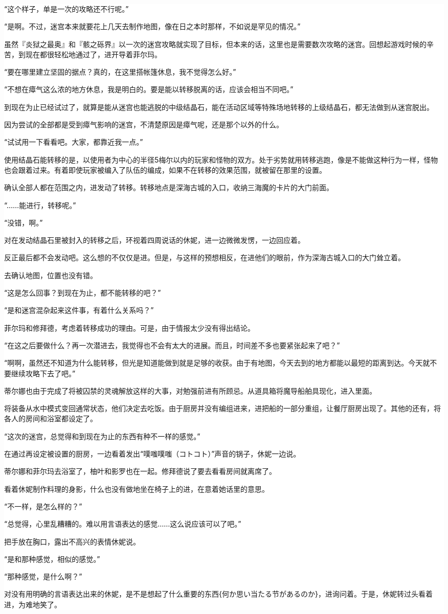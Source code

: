 “这个样子，单是一次的攻略还不行呢。”

“是啊。不过，迷宫本来就要花上几天去制作地图，像在日之本时那样，不如说是罕见的情况。”

虽然『炎狱之最奥』和『骸之砾界』以一次的迷宫攻略就实现了目标，但本来的话，这里也是需要数次攻略的迷宫。回想起游戏时候的辛苦，到现在都很轻松地通过了，进开导着菲尔玛。

“要在哪里建立坚固的据点？真的，在这里搭帐篷休息，我不觉得怎么好。”

“不想在瘴气这么浓的地方休息，我是明白的。要是能以转移脱离的话，应该会相当不同吧。”

到现在为止已经试过了，就算是能从迷宫也能逃脱的中级结晶石，能在活动区域等特殊场地转移的上级结晶石，都无法做到从迷宫脱出。

因为尝试的全部都是受到瘴气影响的迷宫，不清楚原因是瘴气呢，还是那个以外的什么。

“试试用一下看看吧。大家，都靠近我一点。”

使用结晶石能转移的是，以使用者为中心的半径5梅尔以内的玩家和怪物的双方。处于劣势就用转移逃跑，像是不能做这种行为一样，怪物也会跟着过来。有着即使玩家被编入了队伍的编成，如果不在转移的效果范围，就被留在那里的设置。

确认全部人都在范围之内，进发动了转移。转移地点是深海古城的入口，收纳三海魔的卡片的大门前面。

“……能进行，转移呢。”

“没错，啊。”

对在发动结晶石里被封入的转移之后，环视着四周说话的休妮，进一边微微发愣，一边回应着。

反正最后都不会发动吧。这么想的不仅仅是进。但是，与这样的预想相反，在进他们的眼前，作为深海古城入口的大门耸立着。

去确认地图，位置也没有错。

“这是怎么回事？到现在为止，都不能转移的吧？”

“是和迷宫混杂起来这件事，有着什么关系吗？”

菲尔玛和修拜德，考虑着转移成功的理由。可是，由于情报太少没有得出结论。

“在这之后要做什么？再一次潜进去，我觉得也不会有太大的进展。而且，时间差不多也要紧张起来了吧？”

“啊啊，虽然还不知道为什么能转移，但光是知道能做到就是足够的收获。由于有地图，今天去到的地方都能以最短的距离到达。今天就不要继续攻略下去了吧。”

蒂尔娜也由于完成了将被囚禁的灵魂解放这样的大事，对勉强前进有所顾忌。从道具箱将魔导船舶具现化，进入里面。

将装备从水中模式变回通常状态，他们决定去吃饭。由于厨房并没有编组进来，进把船的一部分重组，让餐厅厨房出现了。其他的还有，将各人的房间和浴室都设定了。

“这次的迷宫，总觉得和到现在为止的东西有种不一样的感觉。”

在通过再设定被设置的厨房，一边看着发出“噗嗤噗嗤（コトコト）”声音的锅子，休妮一边说。

蒂尔娜和菲尔玛去浴室了，柚叶和影罗也在一起。修拜德说了要去看看房间就离席了。

看着休妮制作料理的身影，什么也没有做地坐在椅子上的进，在意着她话里的意思。

“不一样，是怎么样的？”

“总觉得，心里乱糟糟的。难以用言语表达的感觉……这么说应该可以了吧。”

把手放在胸口，露出不高兴的表情休妮说。

“是和那种感觉，相似的感觉。”

“那种感觉，是什么啊？”

对没有用明确的言语表达出来的休妮，是不是想起了什么重要的东西{何か思い当たる节があるのか}，进询问着。于是，休妮转过头看着进，为难地笑了。

